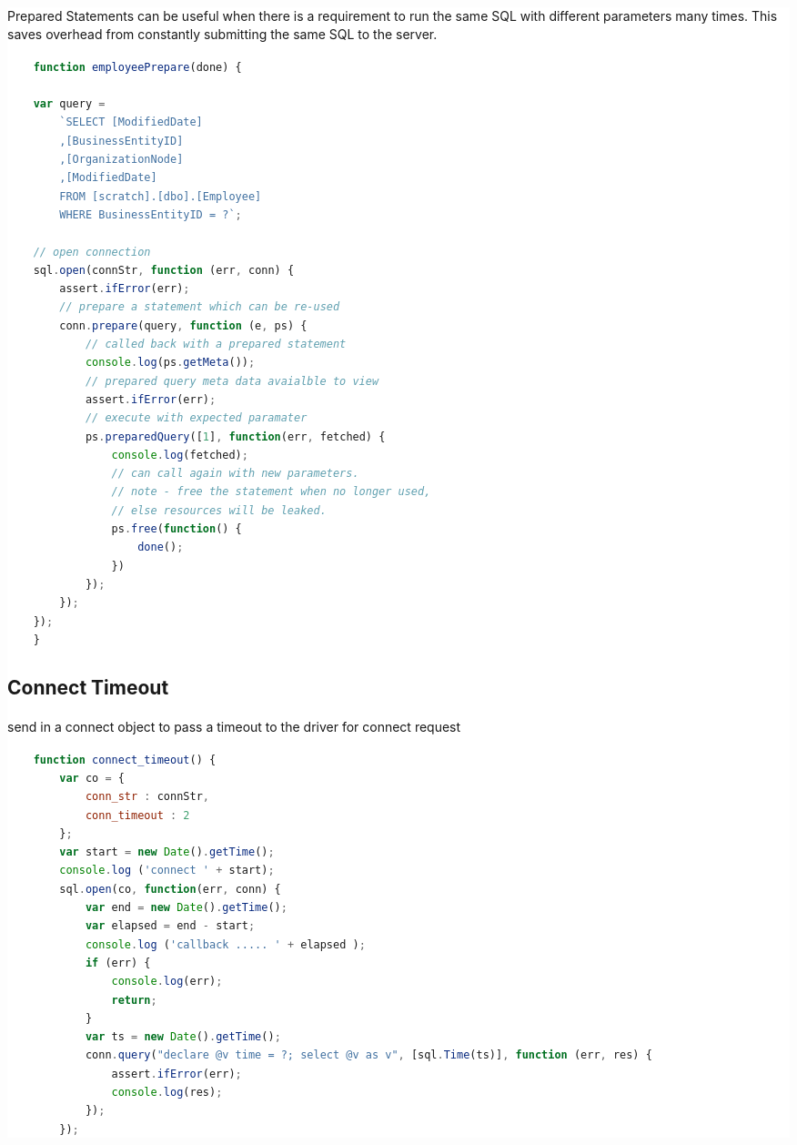 Prepared Statements can be useful when there is a requirement to run the same SQL with different
parameters many times.  This saves overhead from constantly submitting the same SQL to the server.

```javascript
    function employeePrepare(done) {

    var query =
        `SELECT [ModifiedDate]
        ,[BusinessEntityID]
        ,[OrganizationNode]
        ,[ModifiedDate]
        FROM [scratch].[dbo].[Employee]
        WHERE BusinessEntityID = ?`;

    // open connection
    sql.open(connStr, function (err, conn) {
        assert.ifError(err);
        // prepare a statement which can be re-used
        conn.prepare(query, function (e, ps) {
            // called back with a prepared statement
            console.log(ps.getMeta());
            // prepared query meta data avaialble to view
            assert.ifError(err);
            // execute with expected paramater
            ps.preparedQuery([1], function(err, fetched) {
                console.log(fetched);
                // can call again with new parameters.
                // note - free the statement when no longer used,
                // else resources will be leaked.
                ps.free(function() {
                    done();
                })
            });
        });
    });
    }
```

## Connect Timeout

send in a connect object to pass a timeout to the driver for connect request

```javascript
    function connect_timeout() {
        var co = {
            conn_str : connStr,
            conn_timeout : 2
        };
        var start = new Date().getTime();
        console.log ('connect ' + start);
        sql.open(co, function(err, conn) {
            var end = new Date().getTime();
            var elapsed = end - start;
            console.log ('callback ..... ' + elapsed );
            if (err) {
                console.log(err);
                return;
            }
            var ts = new Date().getTime();
            conn.query("declare @v time = ?; select @v as v", [sql.Time(ts)], function (err, res) {
                assert.ifError(err);
                console.log(res);
            });
        });

```
